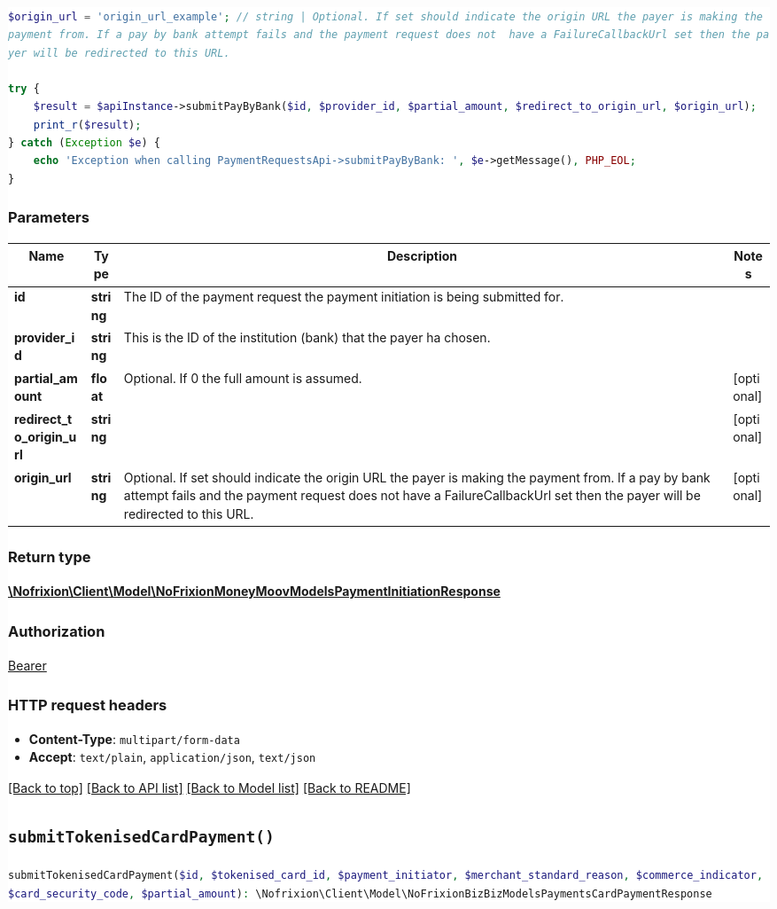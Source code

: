 ```php
$origin_url = 'origin_url_example'; // string | Optional. If set should indicate the origin URL the payer is making the   payment from. If a pay by bank attempt fails and the payment request does not  have a FailureCallbackUrl set then the payer will be redirected to this URL.

try {
    $result = $apiInstance->submitPayByBank($id, $provider_id, $partial_amount, $redirect_to_origin_url, $origin_url);
    print_r($result);
} catch (Exception $e) {
    echo 'Exception when calling PaymentRequestsApi->submitPayByBank: ', $e->getMessage(), PHP_EOL;
}
```

### Parameters

| Name | Type | Description  | Notes |
| ------------- | ------------- | ------------- | ------------- |
| **id** | **string**| The ID of the payment request the payment initiation is being submitted for. | |
| **provider_id** | **string**| This is the ID of the institution (bank) that the payer ha chosen. | |
| **partial_amount** | **float**| Optional. If 0 the full amount is assumed. | [optional] |
| **redirect_to_origin_url** | **string**|  | [optional] |
| **origin_url** | **string**| Optional. If set should indicate the origin URL the payer is making the   payment from. If a pay by bank attempt fails and the payment request does not  have a FailureCallbackUrl set then the payer will be redirected to this URL. | [optional] |

### Return type

[**\Nofrixion\Client\Model\NoFrixionMoneyMoovModelsPaymentInitiationResponse**](../Model/NoFrixionMoneyMoovModelsPaymentInitiationResponse.md)

### Authorization

[Bearer](../../README.md#Bearer)

### HTTP request headers

- **Content-Type**: `multipart/form-data`
- **Accept**: `text/plain`, `application/json`, `text/json`

[[Back to top]](#) [[Back to API list]](../../README.md#endpoints)
[[Back to Model list]](../../README.md#models)
[[Back to README]](../../README.md)

## `submitTokenisedCardPayment()`

```php
submitTokenisedCardPayment($id, $tokenised_card_id, $payment_initiator, $merchant_standard_reason, $commerce_indicator, $card_security_code, $partial_amount): \Nofrixion\Client\Model\NoFrixionBizBizModelsPaymentsCardPaymentResponse
```
